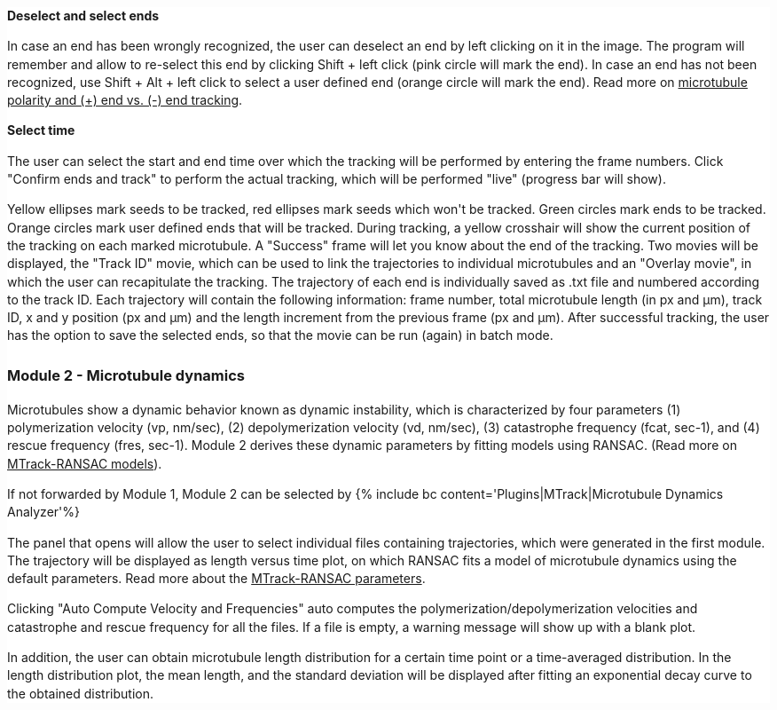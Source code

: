 **Deselect and select ends**

In case an end has been wrongly recognized, the user can deselect an end by left clicking on it in the image. The program will remember and allow to re-select this end by clicking Shift + left click (pink circle will mark the end). In case an end has not been recognized, use Shift + Alt + left click to select a user defined end (orange circle will mark the end). Read more on [microtubule polarity and (+) end vs. (-) end tracking](Microtubule_polarity_and_(+)_end_vs._(-)_end_tracking "wikilink").

**Select time**

The user can select the start and end time over which the tracking will be performed by entering the frame numbers. Click "Confirm ends and track" to perform the actual tracking, which will be performed "live" (progress bar will show).

Yellow ellipses mark seeds to be tracked, red ellipses mark seeds which won't be tracked. Green circles mark ends to be tracked. Orange circles mark user defined ends that will be tracked. During tracking, a yellow crosshair will show the current position of the tracking on each marked microtubule. A "Success" frame will let you know about the end of the tracking. Two movies will be displayed, the "Track ID" movie, which can be used to link the trajectories to individual microtubules and an "Overlay movie", in which the user can recapitulate the tracking. The trajectory of each end is individually saved as .txt file and numbered according to the track ID. Each trajectory will contain the following information: frame number, total microtubule length (in px and μm), track ID, x and y position (px and μm) and the length increment from the previous frame (px and µm). After successful tracking, the user has the option to save the selected ends, so that the movie can be run (again) in batch mode.

### Module 2 - Microtubule dynamics

Microtubules show a dynamic behavior known as dynamic instability, which is characterized by four parameters (1) polymerization velocity (vp, nm/sec), (2) depolymerization velocity (vd, nm/sec), (3) catastrophe frequency (fcat, sec-1), and (4) rescue frequency (fres, sec-1). Module 2 derives these dynamic parameters by fitting models using RANSAC. (Read more on [MTrack-RANSAC models](/plugins/mtrack-ransac-models)).

If not forwarded by Module 1, Module 2 can be selected by {% include bc content='Plugins|MTrack|Microtubule Dynamics Analyzer'%}

The panel that opens will allow the user to select individual files containing trajectories, which were generated in the first module. The trajectory will be displayed as length versus time plot, on which RANSAC fits a model of microtubule dynamics using the default parameters. Read more about the [MTrack-RANSAC parameters](/plugins/mtrack-ransac-parameters).

Clicking "Auto Compute Velocity and Frequencies" auto computes the polymerization/depolymerization velocities and catastrophe and rescue frequency for all the files. If a file is empty, a warning message will show up with a blank plot.

In addition, the user can obtain microtubule length distribution for a certain time point or a time-averaged distribution. In the length distribution plot, the mean length, and the standard deviation will be displayed after fitting an exponential decay curve to the obtained distribution.

